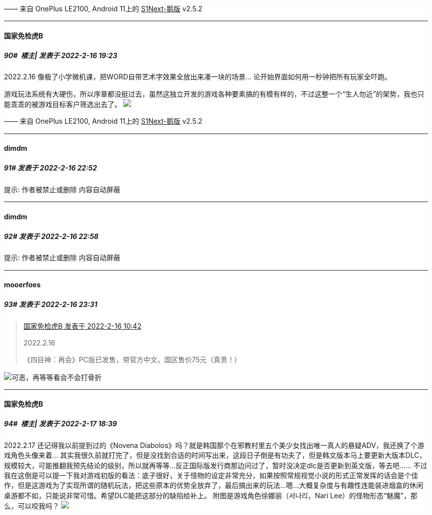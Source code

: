 —— 来自 OnePlus LE2100, Android 11上的 [S1Next-鹅版](https://github.com/ykrank/S1-Next/releases) v2.5.2

*****

####  国家免检虎B  
##### 90#         楼主| 发表于 2022-2-16 19:23

2022.2.16
像极了小学微机课，把WORD自带艺术字效果全放出来凑一块的场景...
论开始界面如何用一秒钟把所有玩家全吓跑。

游戏玩法系统有大硬伤，所以序章都没挺过去，虽然这独立开发的游戏各种要素搞的有模有样的，不过这整一个“生人勿近”的架势，我也只能乖乖的被游戏目标客户筛选出去了。
<img src="https://p.sda1.dev/5/bc455e41a3b113ce1722604011b49062/IMG_CMP_45401696.jpeg" referrerpolicy="no-referrer">

—— 来自 OnePlus LE2100, Android 11上的 [S1Next-鹅版](https://github.com/ykrank/S1-Next/releases) v2.5.2



*****

####  dimdm  
##### 91#       发表于 2022-2-16 22:52

提示: 作者被禁止或删除 内容自动屏蔽

*****

####  dimdm  
##### 92#       发表于 2022-2-16 22:58

提示: 作者被禁止或删除 内容自动屏蔽

*****

####  mooerfoes  
##### 93#       发表于 2022-2-16 23:31

<blockquote><a href="httphttps://bbs.saraba1st.com/2b/forum.php?mod=redirect&amp;goto=findpost&amp;pid=54708050&amp;ptid=2047025" target="_blank">国家免检虎B 发表于 2022-2-16 10:42</a>

2022.2.16

《四目神：再会》PC版已发售，带官方中文，国区售价75元（真贵！）</blockquote>
<img src="https://static.saraba1st.com/image/smiley/face2017/213.gif" referrerpolicy="no-referrer">可恶，再等等看会不会打骨折

*****

####  国家免检虎B  
##### 94#         楼主| 发表于 2022-2-17 18:39

2022.2.17
还记得我以前提到过的《Novena Diabolos》吗？就是韩国那个在邪教村里五个美少女找出唯一真人的悬疑ADV，我还换了个游戏角色头像来着...
其实我很久前就打完了，但是没找到合适的时间写出来，这段日子倒是有功夫了，但是韩文版本马上要更新大版本DLC，规模较大，可能推翻我预先结论的级别，所以就再等等...反正国际版发行商那边问过了，暂时没决定dlc是否更新到英文版，等去吧......
不过我在这倒是可以提一下我对游戏初版的看法：底子很好，关于怪物的设定非常充分，如果按照常规视觉小说的形式正常发挥的话会是个佳作，但是这游戏为了实现所谓的随机玩法，把这些原本的优势全放弃了，最后搞出来的玩法...嗯...大概复杂度与有趣性连能装进烟盒的休闲桌游都不如，只能说非常可惜。希望DLC能把这部分的缺陷给补上。
附图是游戏角色徐娜丽（서나리，Nari Lee）的怪物形态“魅魔”，那么，可以咬我吗？
<img src="https://p.sda1.dev/5/3f8ecf3e69fd81d34084f773702f8c49/IMG_CMP_167342524.png" referrerpolicy="no-referrer">
